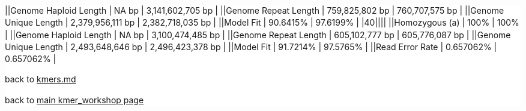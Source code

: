 ||Genome Haploid Length    |     NA bp            | 3,141,602,705 bp | 
||Genome Repeat Length     |     759,825,802 bp   | 760,707,575 bp   | 
||Genome Unique Length     |     2,379,956,111 bp | 2,382,718,035 bp | 
||Model Fit                |     90.6415%         | 97.6199%         | 
|40||||
||Homozygous (a)           |     100%             | 100%             | 
||Genome Haploid Length    |     NA bp            | 3,100,474,485 bp | 
||Genome Repeat Length     |     605,102,777 bp   | 605,776,087 bp   | 
||Genome Unique Length     |     2,493,648,646 bp | 2,496,423,378 bp | 
||Model Fit                |     91.7214%         | 97.5765%         | 
||Read Error Rate          |     0.657062%        | 0.657062%        | 


back to [kmers.md](kmers.md)

back to [main kmer_workshop page](https://github.com/NBISweden/workshop-kmer-analysis)